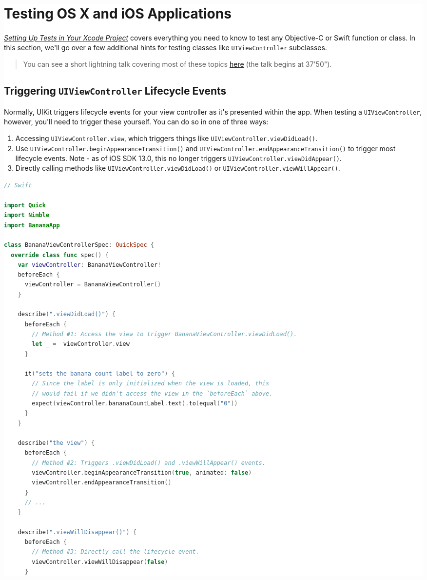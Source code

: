 # Testing OS X and iOS Applications

*[Setting Up Tests in Your Xcode Project](SettingUpYourXcodeProject.md)*
covers everything you need to know to test any Objective-C or Swift function or class.
In this section, we'll go over a few additional hints for testing
classes like `UIViewController` subclasses.

> You can see a short lightning talk covering most of these topics
  [here](https://vimeo.com/115671189#t=37m50s) (the talk begins at 37'50").

## Triggering `UIViewController` Lifecycle Events

Normally, UIKit triggers lifecycle events for your view controller as it's
presented within the app. When testing a `UIViewController`, however, you'll
need to trigger these yourself. You can do so in one of three ways:

1. Accessing `UIViewController.view`, which triggers things like `UIViewController.viewDidLoad()`.
2. Use `UIViewController.beginAppearanceTransition()` and `UIViewController.endAppearanceTransition()` to trigger most lifecycle events. Note - as of iOS SDK 13.0, this no longer triggers `UIViewController.viewDidAppear()`.
3. Directly calling methods like `UIViewController.viewDidLoad()` or `UIViewController.viewWillAppear()`.

```swift
// Swift

import Quick
import Nimble
import BananaApp

class BananaViewControllerSpec: QuickSpec {
  override class func spec() {
    var viewController: BananaViewController!
    beforeEach {
      viewController = BananaViewController()
    }

    describe(".viewDidLoad()") {
      beforeEach {
        // Method #1: Access the view to trigger BananaViewController.viewDidLoad().
        let _ =  viewController.view
      }

      it("sets the banana count label to zero") {
        // Since the label is only initialized when the view is loaded, this
        // would fail if we didn't access the view in the `beforeEach` above.
        expect(viewController.bananaCountLabel.text).to(equal("0"))
      }
    }

    describe("the view") {
      beforeEach {
        // Method #2: Triggers .viewDidLoad() and .viewWillAppear() events.
        viewController.beginAppearanceTransition(true, animated: false)
        viewController.endAppearanceTransition()
      }
      // ...
    }

    describe(".viewWillDisappear()") {
      beforeEach {
        // Method #3: Directly call the lifecycle event.
        viewController.viewWillDisappear(false)
      }
```